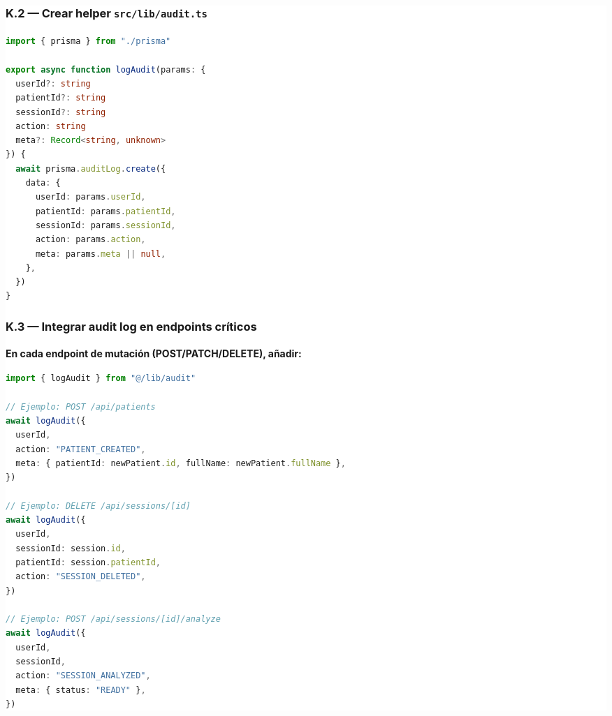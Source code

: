 ### K.2 — Crear helper `src/lib/audit.ts`

```typescript
import { prisma } from "./prisma"

export async function logAudit(params: {
  userId?: string
  patientId?: string
  sessionId?: string
  action: string
  meta?: Record<string, unknown>
}) {
  await prisma.auditLog.create({
    data: {
      userId: params.userId,
      patientId: params.patientId,
      sessionId: params.sessionId,
      action: params.action,
      meta: params.meta || null,
    },
  })
}
```

### K.3 — Integrar audit log en endpoints críticos

**En cada endpoint de mutación (POST/PATCH/DELETE), añadir:**

```typescript
import { logAudit } from "@/lib/audit"

// Ejemplo: POST /api/patients
await logAudit({
  userId,
  action: "PATIENT_CREATED",
  meta: { patientId: newPatient.id, fullName: newPatient.fullName },
})

// Ejemplo: DELETE /api/sessions/[id]
await logAudit({
  userId,
  sessionId: session.id,
  patientId: session.patientId,
  action: "SESSION_DELETED",
})

// Ejemplo: POST /api/sessions/[id]/analyze
await logAudit({
  userId,
  sessionId,
  action: "SESSION_ANALYZED",
  meta: { status: "READY" },
})
```
